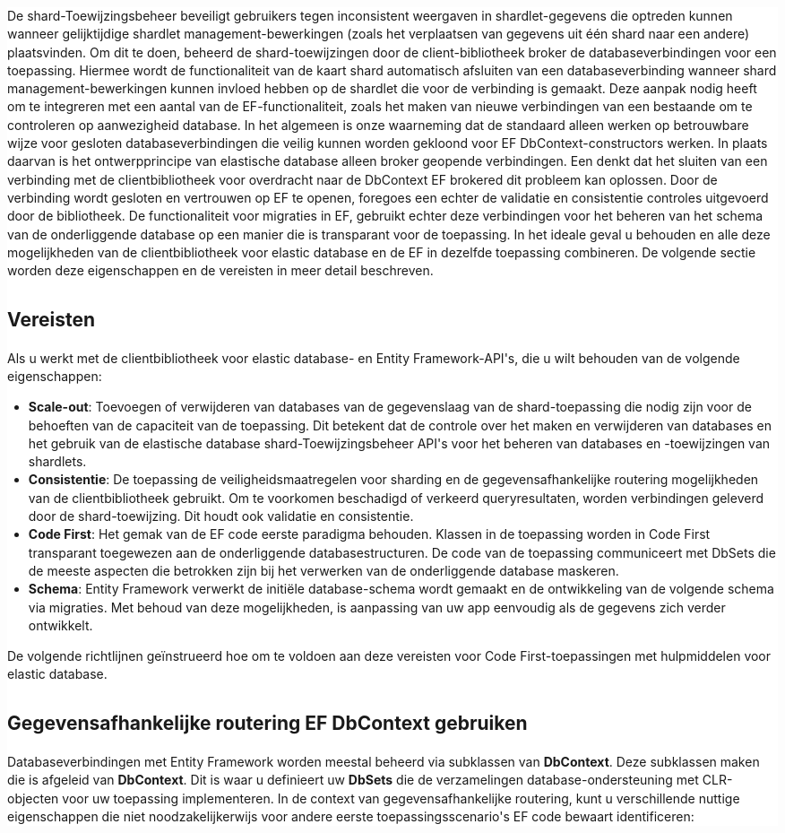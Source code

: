 De shard-Toewijzingsbeheer beveiligt gebruikers tegen inconsistent weergaven in shardlet-gegevens die optreden kunnen wanneer gelijktijdige shardlet management-bewerkingen (zoals het verplaatsen van gegevens uit één shard naar een andere) plaatsvinden. Om dit te doen, beheerd de shard-toewijzingen door de client-bibliotheek broker de databaseverbindingen voor een toepassing. Hiermee wordt de functionaliteit van de kaart shard automatisch afsluiten van een databaseverbinding wanneer shard management-bewerkingen kunnen invloed hebben op de shardlet die voor de verbinding is gemaakt. Deze aanpak nodig heeft om te integreren met een aantal van de EF-functionaliteit, zoals het maken van nieuwe verbindingen van een bestaande om te controleren op aanwezigheid database. In het algemeen is onze waarneming dat de standaard alleen werken op betrouwbare wijze voor gesloten databaseverbindingen die veilig kunnen worden gekloond voor EF DbContext-constructors werken. In plaats daarvan is het ontwerpprincipe van elastische database alleen broker geopende verbindingen. Een denkt dat het sluiten van een verbinding met de clientbibliotheek voor overdracht naar de DbContext EF brokered dit probleem kan oplossen. Door de verbinding wordt gesloten en vertrouwen op EF te openen, foregoes een echter de validatie en consistentie controles uitgevoerd door de bibliotheek. De functionaliteit voor migraties in EF, gebruikt echter deze verbindingen voor het beheren van het schema van de onderliggende database op een manier die is transparant voor de toepassing. In het ideale geval u behouden en alle deze mogelijkheden van de clientbibliotheek voor elastic database en de EF in dezelfde toepassing combineren. De volgende sectie worden deze eigenschappen en de vereisten in meer detail beschreven. 

## <a name="requirements"></a>Vereisten

Als u werkt met de clientbibliotheek voor elastic database- en Entity Framework-API's, die u wilt behouden van de volgende eigenschappen: 

* **Scale-out**: Toevoegen of verwijderen van databases van de gegevenslaag van de shard-toepassing die nodig zijn voor de behoeften van de capaciteit van de toepassing. Dit betekent dat de controle over het maken en verwijderen van databases en het gebruik van de elastische database shard-Toewijzingsbeheer API's voor het beheren van databases en -toewijzingen van shardlets. 
* **Consistentie**: De toepassing de veiligheidsmaatregelen voor sharding en de gegevensafhankelijke routering mogelijkheden van de clientbibliotheek gebruikt. Om te voorkomen beschadigd of verkeerd queryresultaten, worden verbindingen geleverd door de shard-toewijzing. Dit houdt ook validatie en consistentie.
* **Code First**: Het gemak van de EF code eerste paradigma behouden. Klassen in de toepassing worden in Code First transparant toegewezen aan de onderliggende databasestructuren. De code van de toepassing communiceert met DbSets die de meeste aspecten die betrokken zijn bij het verwerken van de onderliggende database maskeren.
* **Schema**: Entity Framework verwerkt de initiële database-schema wordt gemaakt en de ontwikkeling van de volgende schema via migraties. Met behoud van deze mogelijkheden, is aanpassing van uw app eenvoudig als de gegevens zich verder ontwikkelt. 

De volgende richtlijnen geïnstrueerd hoe om te voldoen aan deze vereisten voor Code First-toepassingen met hulpmiddelen voor elastic database. 

## <a name="data-dependent-routing-using-ef-dbcontext"></a>Gegevensafhankelijke routering EF DbContext gebruiken

Databaseverbindingen met Entity Framework worden meestal beheerd via subklassen van **DbContext**. Deze subklassen maken die is afgeleid van **DbContext**. Dit is waar u definieert uw **DbSets** die de verzamelingen database-ondersteuning met CLR-objecten voor uw toepassing implementeren. In de context van gegevensafhankelijke routering, kunt u verschillende nuttige eigenschappen die niet noodzakelijkerwijs voor andere eerste toepassingsscenario's EF code bewaart identificeren: 
